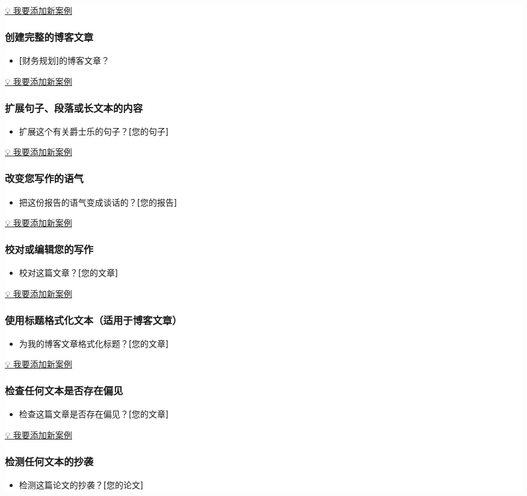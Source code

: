 
[💡 我要添加新案例](https://github.com/tiwentichat/tiwentichat/blob/main/docs/README.md)


### 创建完整的博客文章
    
-    [财务规划]的博客文章？
    



[💡 我要添加新案例](https://github.com/tiwentichat/tiwentichat/blob/main/docs/README.md)


### 扩展句子、段落或长文本的内容
    
-    扩展这个有关爵士乐的句子？[您的句子]
    



[💡 我要添加新案例](https://github.com/tiwentichat/tiwentichat/blob/main/docs/README.md)


### 改变您写作的语气
    
-    把这份报告的语气变成谈话的？[您的报告]
    



[💡 我要添加新案例](https://github.com/tiwentichat/tiwentichat/blob/main/docs/README.md)


### 校对或编辑您的写作
    
-    校对这篇文章？[您的文章]
    



[💡 我要添加新案例](https://github.com/tiwentichat/tiwentichat/blob/main/docs/README.md)


### 使用标题格式化文本（适用于博客文章）
    
-    为我的博客文章格式化标题？[您的文章]
    



[💡 我要添加新案例](https://github.com/tiwentichat/tiwentichat/blob/main/docs/README.md)


### 检查任何文本是否存在偏见
    
-    检查这篇文章是否存在偏见？[您的文章]
    



[💡 我要添加新案例](https://github.com/tiwentichat/tiwentichat/blob/main/docs/README.md)


### 检测任何文本的抄袭
   
-    检测这篇论文的抄袭？[您的论文]
    